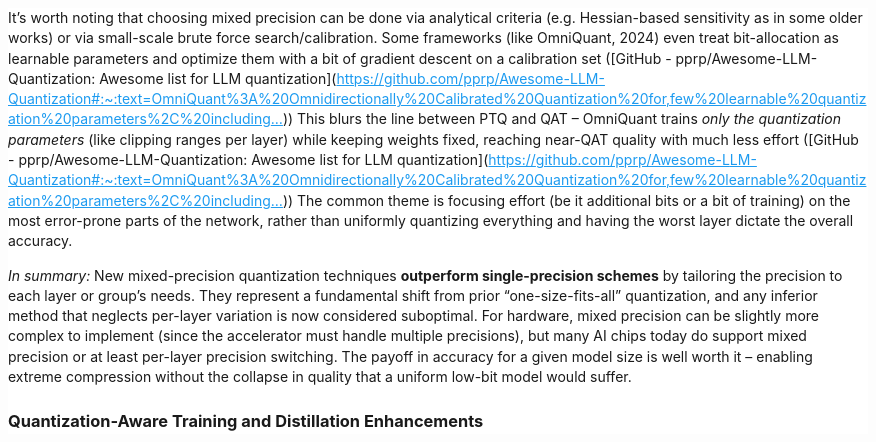 It’s worth noting that choosing mixed precision can be done via analytical criteria (e.g. Hessian-based sensitivity as in some older works) or via small-scale brute force search/calibration. Some frameworks (like OmniQuant, 2024) even treat bit-allocation as learnable parameters and optimize them with a bit of gradient descent on a calibration set ([GitHub - pprp/Awesome-LLM-Quantization: Awesome list for LLM quantization](</span><a dir="ltr" href="https://t.co/SHsXUNrYFr" rel="noopener noreferrer nofollow" target="_blank" role="link" class="css-1jxf684 r-bcqeeo r-1ttztb7 r-qvutc0 r-poiln3 r-1loqt21" style="color: rgb(29, 155, 240);"><span aria-hidden="true" class="css-1jxf684 r-bcqeeo r-1ttztb7 r-qvutc0 r-poiln3 r-qlhcfr r-qvk6io">https://</span>github.com/pprp/Awesome-L<span aria-hidden="true" class="css-1jxf684 r-bcqeeo r-1ttztb7 r-qvutc0 r-poiln3 r-qlhcfr r-qvk6io">LM-Quantization#:~:text=OmniQuant%3A%20Omnidirectionally%20Calibrated%20Quantization%20for,few%20learnable%20quantization%20parameters%2C%20including</span><span aria-hidden="true" class="css-1jxf684 r-bcqeeo r-1ttztb7 r-qvutc0 r-poiln3 r-lrvibr">…</span></a><span class="css-1jxf684 r-bcqeeo r-1ttztb7 r-qvutc0 r-poiln3">))  This blurs the line between PTQ and QAT – OmniQuant trains *only the quantization parameters* (like clipping ranges per layer) while keeping weights fixed, reaching near-QAT quality with much less effort ([GitHub - pprp/Awesome-LLM-Quantization: Awesome list for LLM quantization](</span><a dir="ltr" href="https://t.co/SHsXUNrYFr" rel="noopener noreferrer nofollow" target="_blank" role="link" class="css-1jxf684 r-bcqeeo r-1ttztb7 r-qvutc0 r-poiln3 r-1loqt21" style="color: rgb(29, 155, 240);"><span aria-hidden="true" class="css-1jxf684 r-bcqeeo r-1ttztb7 r-qvutc0 r-poiln3 r-qlhcfr r-qvk6io">https://</span>github.com/pprp/Awesome-L<span aria-hidden="true" class="css-1jxf684 r-bcqeeo r-1ttztb7 r-qvutc0 r-poiln3 r-qlhcfr r-qvk6io">LM-Quantization#:~:text=OmniQuant%3A%20Omnidirectionally%20Calibrated%20Quantization%20for,few%20learnable%20quantization%20parameters%2C%20including</span><span aria-hidden="true" class="css-1jxf684 r-bcqeeo r-1ttztb7 r-qvutc0 r-poiln3 r-lrvibr">…</span></a><span class="css-1jxf684 r-bcqeeo r-1ttztb7 r-qvutc0 r-poiln3">))  The common theme is focusing effort (be it additional bits or a bit of training) on the most error-prone parts of the network, rather than uniformly quantizing everything and having the worst layer dictate the overall accuracy.

*In summary:* New mixed-precision quantization techniques **outperform single-precision schemes** by tailoring the precision to each layer or group’s needs. They represent a fundamental shift from prior “one-size-fits-all” quantization, and any inferior method that neglects per-layer variation is now considered suboptimal. For hardware, mixed precision can be slightly more complex to implement (since the accelerator must handle multiple precisions), but many AI chips today do support mixed precision or at least per-layer precision switching. The payoff in accuracy for a given model size is well worth it – enabling extreme compression without the collapse in quality that a uniform low-bit model would suffer.

### Quantization-Aware Training and Distillation Enhancements  